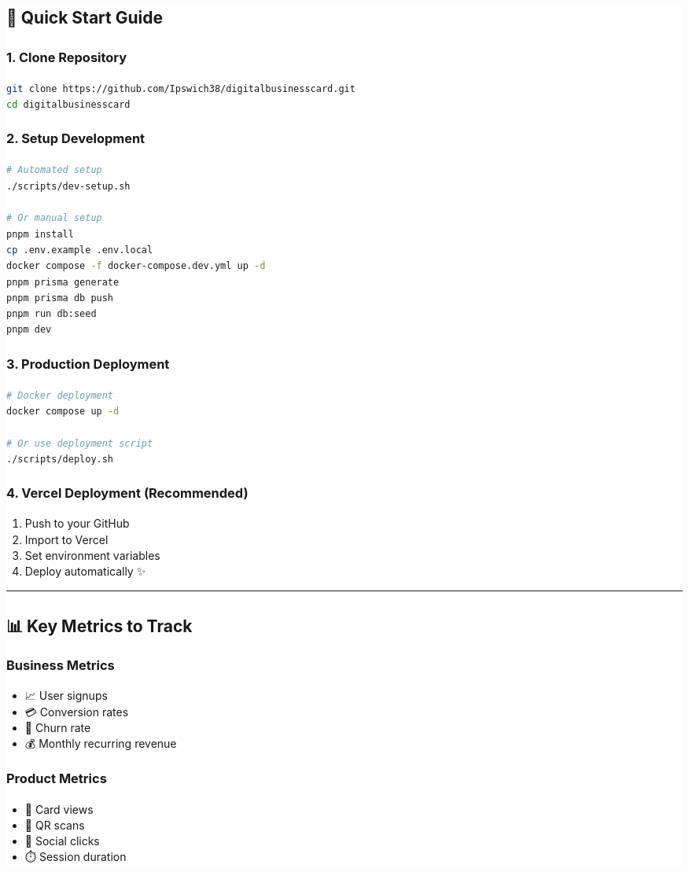 
## 🚀 **Quick Start Guide**

### 1. **Clone Repository**
```bash
git clone https://github.com/Ipswich38/digitalbusinesscard.git
cd digitalbusinesscard
```

### 2. **Setup Development**
```bash
# Automated setup
./scripts/dev-setup.sh

# Or manual setup
pnpm install
cp .env.example .env.local
docker compose -f docker-compose.dev.yml up -d
pnpm prisma generate
pnpm prisma db push
pnpm run db:seed
pnpm dev
```

### 3. **Production Deployment**
```bash
# Docker deployment
docker compose up -d

# Or use deployment script
./scripts/deploy.sh
```

### 4. **Vercel Deployment** (Recommended)
1. Push to your GitHub
2. Import to Vercel
3. Set environment variables
4. Deploy automatically ✨

---

## 📊 **Key Metrics to Track**

### **Business Metrics**
- 📈 User signups
- 💳 Conversion rates
- 🔄 Churn rate
- 💰 Monthly recurring revenue

### **Product Metrics**
- 👀 Card views
- 📱 QR scans
- 🔗 Social clicks
- ⏱️ Session duration
